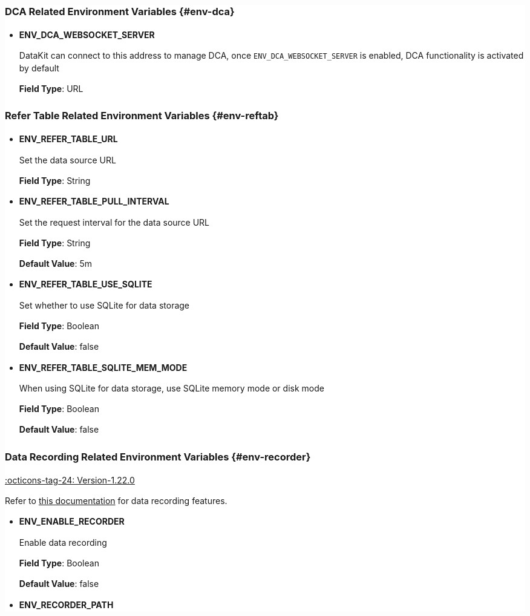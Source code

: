 ### DCA Related Environment Variables {#env-dca}


- **ENV_DCA_WEBSOCKET_SERVER**

    DataKit can connect to this address to manage DCA, once `ENV_DCA_WEBSOCKET_SERVER` is enabled, DCA functionality is activated by default

    **Field Type**: URL


### Refer Table Related Environment Variables {#env-reftab}


- **ENV_REFER_TABLE_URL**

    Set the data source URL

    **Field Type**: String

- **ENV_REFER_TABLE_PULL_INTERVAL**

    Set the request interval for the data source URL

    **Field Type**: String

    **Default Value**: 5m

- **ENV_REFER_TABLE_USE_SQLITE**

    Set whether to use SQLite for data storage

    **Field Type**: Boolean

    **Default Value**: false

- **ENV_REFER_TABLE_SQLITE_MEM_MODE**

    When using SQLite for data storage, use SQLite memory mode or disk mode

    **Field Type**: Boolean

    **Default Value**: false


### Data Recording Related Environment Variables {#env-recorder}

[:octicons-tag-24: Version-1.22.0](changelog.md#1.22.0)

Refer to [this documentation](datakit-tools-how-to.md#record-and-replay) for data recording features.


- **ENV_ENABLE_RECORDER**

    Enable data recording

    **Field Type**: Boolean

    **Default Value**: false

- **ENV_RECORDER_PATH**
